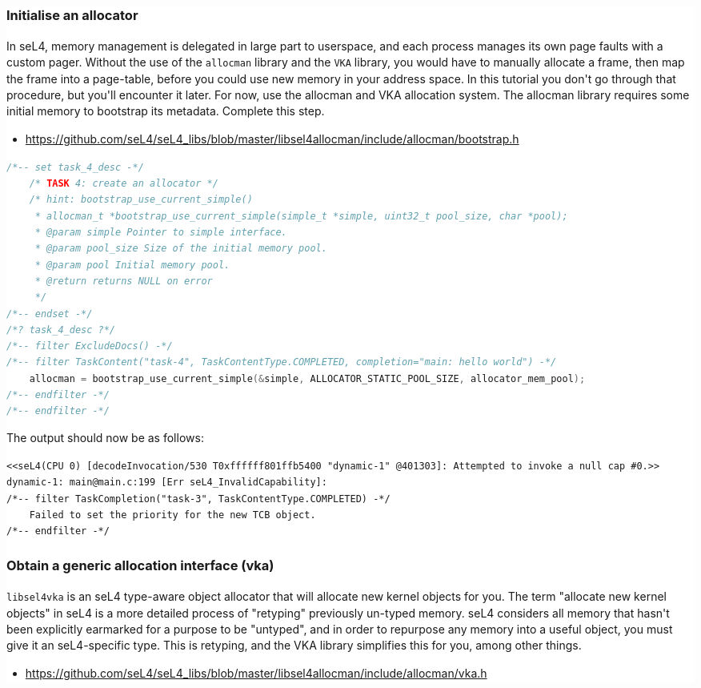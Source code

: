 ### Initialise an allocator

In seL4, memory management is delegated in large part to userspace, and
each process manages its own page faults with a custom pager. Without
the use of the `allocman` library and the `VKA` library, you would have to
manually allocate a frame, then map the frame into a page-table, before
you could use new memory in your address space. In this tutorial you
don't go through that procedure, but you'll encounter it later. For now,
use the allocman and VKA allocation system. The allocman library
requires some initial memory to bootstrap its metadata. Complete this
step.
- <https://github.com/seL4/seL4_libs/blob/master/libsel4allocman/include/allocman/bootstrap.h>

```c
/*-- set task_4_desc -*/
    /* TASK 4: create an allocator */
    /* hint: bootstrap_use_current_simple()
     * allocman_t *bootstrap_use_current_simple(simple_t *simple, uint32_t pool_size, char *pool);
     * @param simple Pointer to simple interface.
     * @param pool_size Size of the initial memory pool.
     * @param pool Initial memory pool.
     * @return returns NULL on error
     */
/*-- endset -*/
/*? task_4_desc ?*/
/*-- filter ExcludeDocs() -*/
/*-- filter TaskContent("task-4", TaskContentType.COMPLETED, completion="main: hello world") -*/
    allocman = bootstrap_use_current_simple(&simple, ALLOCATOR_STATIC_POOL_SIZE, allocator_mem_pool);
/*-- endfilter -*/
/*-- endfilter -*/
```
The output should now be as follows:
```
<<seL4(CPU 0) [decodeInvocation/530 T0xffffff801ffb5400 "dynamic-1" @401303]: Attempted to invoke a null cap #0.>>
dynamic-1: main@main.c:199 [Err seL4_InvalidCapability]:
/*-- filter TaskCompletion("task-3", TaskContentType.COMPLETED) -*/
	Failed to set the priority for the new TCB object.
/*-- endfilter -*/
```

### Obtain a generic allocation interface (vka)

`libsel4vka` is an seL4 type-aware object allocator that will allocate new
kernel objects for you. The term "allocate new kernel objects" in seL4
is a more detailed process of "retyping" previously un-typed memory.
seL4 considers all memory that hasn't been explicitly earmarked for a
purpose to be "untyped", and in order to repurpose any memory into a
useful object, you must give it an seL4-specific type. This is retyping,
and the VKA library simplifies this for you, among other things.
- <https://github.com/seL4/seL4_libs/blob/master/libsel4allocman/include/allocman/vka.h>
